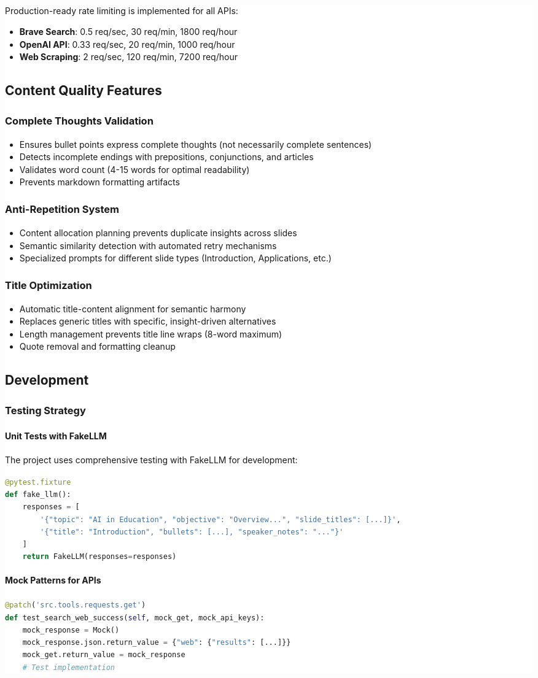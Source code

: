 Production-ready rate limiting is implemented for all APIs:

- **Brave Search**: 0.5 req/sec, 30 req/min, 1800 req/hour
- **OpenAI API**: 0.33 req/sec, 20 req/min, 1000 req/hour  
- **Web Scraping**: 2 req/sec, 120 req/min, 7200 req/hour

## Content Quality Features

### Complete Thoughts Validation
- Ensures bullet points express complete thoughts (not necessarily complete sentences)
- Detects incomplete endings with prepositions, conjunctions, and articles
- Validates word count (4-15 words for optimal readability)
- Prevents markdown formatting artifacts

### Anti-Repetition System
- Content allocation planning prevents duplicate insights across slides
- Semantic similarity detection with automated retry mechanisms
- Specialized prompts for different slide types (Introduction, Applications, etc.)

### Title Optimization
- Automatic title-content alignment for semantic harmony
- Replaces generic titles with specific, insight-driven alternatives
- Length management prevents title line wraps (8-word maximum)
- Quote removal and formatting cleanup

## Development

### Testing Strategy

#### Unit Tests with FakeLLM

The project uses comprehensive testing with FakeLLM for development:

```python
@pytest.fixture
def fake_llm():
    responses = [
        '{"topic": "AI in Education", "objective": "Overview...", "slide_titles": [...]}',
        '{"title": "Introduction", "bullets": [...], "speaker_notes": "..."}'
    ]
    return FakeLLM(responses=responses)
```

#### Mock Patterns for APIs

```python
@patch('src.tools.requests.get')
def test_search_web_success(self, mock_get, mock_api_keys):
    mock_response = Mock()
    mock_response.json.return_value = {"web": {"results": [...]}}
    mock_get.return_value = mock_response
    # Test implementation
```
